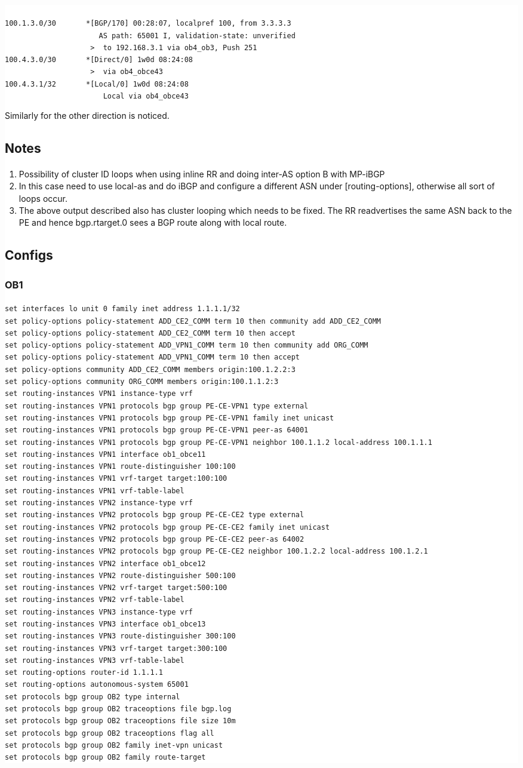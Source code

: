 ```

100.1.3.0/30       *[BGP/170] 00:28:07, localpref 100, from 3.3.3.3
                      AS path: 65001 I, validation-state: unverified
                    >  to 192.168.3.1 via ob4_ob3, Push 251
100.4.3.0/30       *[Direct/0] 1w0d 08:24:08
                    >  via ob4_obce43
100.4.3.1/32       *[Local/0] 1w0d 08:24:08
                       Local via ob4_obce43
``` 

Similarly for the other direction is noticed.

## Notes
1. Possibility of cluster ID loops when using inline RR and doing inter-AS option B with MP-iBGP
2. In this case need to use local-as and do iBGP and configure a different ASN under [routing-options], otherwise all sort of loops occur. 
3. The above output described also has cluster looping which needs to be fixed. The RR readvertises the same ASN back to the PE and hence bgp.rtarget.0 sees a BGP route along with local route.

## Configs

### OB1
```
set interfaces lo unit 0 family inet address 1.1.1.1/32
set policy-options policy-statement ADD_CE2_COMM term 10 then community add ADD_CE2_COMM
set policy-options policy-statement ADD_CE2_COMM term 10 then accept
set policy-options policy-statement ADD_VPN1_COMM term 10 then community add ORG_COMM
set policy-options policy-statement ADD_VPN1_COMM term 10 then accept
set policy-options community ADD_CE2_COMM members origin:100.1.2.2:3
set policy-options community ORG_COMM members origin:100.1.1.2:3
set routing-instances VPN1 instance-type vrf
set routing-instances VPN1 protocols bgp group PE-CE-VPN1 type external
set routing-instances VPN1 protocols bgp group PE-CE-VPN1 family inet unicast
set routing-instances VPN1 protocols bgp group PE-CE-VPN1 peer-as 64001
set routing-instances VPN1 protocols bgp group PE-CE-VPN1 neighbor 100.1.1.2 local-address 100.1.1.1
set routing-instances VPN1 interface ob1_obce11
set routing-instances VPN1 route-distinguisher 100:100
set routing-instances VPN1 vrf-target target:100:100
set routing-instances VPN1 vrf-table-label
set routing-instances VPN2 instance-type vrf
set routing-instances VPN2 protocols bgp group PE-CE-CE2 type external
set routing-instances VPN2 protocols bgp group PE-CE-CE2 family inet unicast
set routing-instances VPN2 protocols bgp group PE-CE-CE2 peer-as 64002
set routing-instances VPN2 protocols bgp group PE-CE-CE2 neighbor 100.1.2.2 local-address 100.1.2.1
set routing-instances VPN2 interface ob1_obce12
set routing-instances VPN2 route-distinguisher 500:100
set routing-instances VPN2 vrf-target target:500:100
set routing-instances VPN2 vrf-table-label
set routing-instances VPN3 instance-type vrf
set routing-instances VPN3 interface ob1_obce13
set routing-instances VPN3 route-distinguisher 300:100
set routing-instances VPN3 vrf-target target:300:100
set routing-instances VPN3 vrf-table-label
set routing-options router-id 1.1.1.1
set routing-options autonomous-system 65001
set protocols bgp group OB2 type internal
set protocols bgp group OB2 traceoptions file bgp.log
set protocols bgp group OB2 traceoptions file size 10m
set protocols bgp group OB2 traceoptions flag all
set protocols bgp group OB2 family inet-vpn unicast
set protocols bgp group OB2 family route-target
```